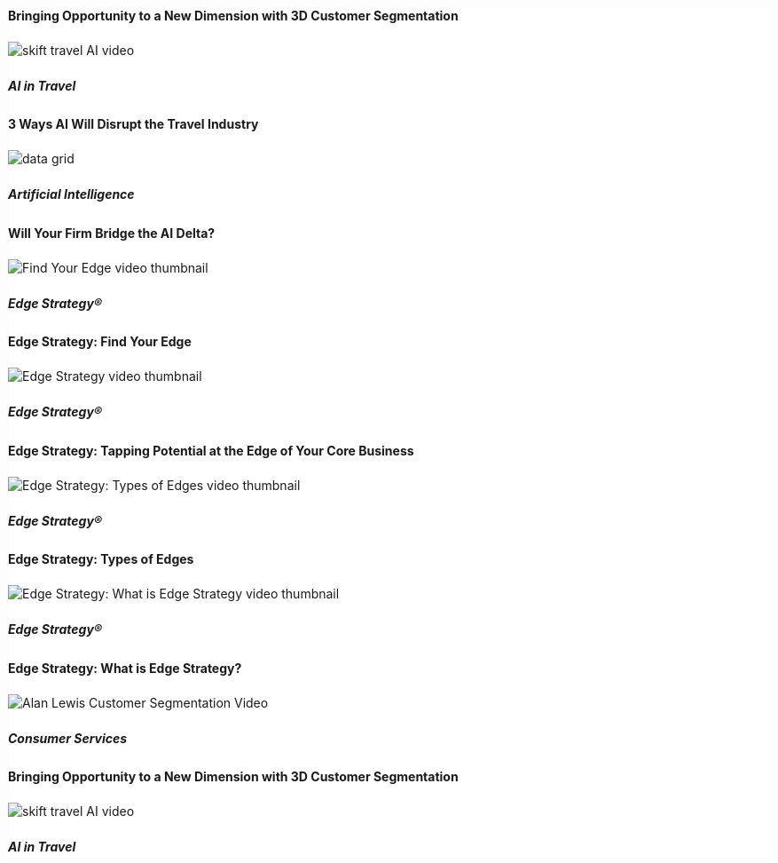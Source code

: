#### Bringing Opportunity to a New Dimension with 3D Customer Segmentation

![skift travel AI video](https://www.lek.com/sites/default/files/LinkedIn-Shareables/Skift---Video_Teaser_Image_2019.jpg)

##### AI in Travel

#### 3 Ways AI Will Disrupt the Travel Industry

![data grid](https://www.lek.com/sites/default/files/teaser-images/ai-delta-hero-teaser.jpg)

##### Artificial Intelligence

#### Will Your Firm Bridge the AI Delta?

![Find Your Edge video thumbnail](https://www.lek.com/sites/default/files/teaser-images/Optimized-edge-strategy-video-thumbnail_001.png)

##### Edge Strategy®

#### Edge Strategy: Find Your Edge

![Edge Strategy video thumbnail](https://www.lek.com/sites/default/files/teaser-images/Optimized-Edge-Strategy-video-thumbnail.png)

##### Edge Strategy®

#### Edge Strategy: Tapping Potential at the Edge of Your Core Business

![Edge Strategy: Types of Edges video thumbnail](https://www.lek.com/sites/default/files/teaser-images/Optimized-Types-Edges-video-thumbnail.png)

##### Edge Strategy®

#### Edge Strategy: Types of Edges

![Edge Strategy: What is Edge Strategy video thumbnail](https://www.lek.com/sites/default/files/teaser-images/Optimized-What-Edge-Strategy-video-description.png)

##### Edge Strategy®

#### Edge Strategy: What is Edge Strategy?

![Alan Lewis Customer Segmentation Video](https://www.lek.com/sites/default/files/sharable-images/Alan%20original%20v3.png)

##### Consumer Services

#### Bringing Opportunity to a New Dimension with 3D Customer Segmentation

![skift travel AI video](https://www.lek.com/sites/default/files/LinkedIn-Shareables/Skift---Video_Teaser_Image_2019.jpg)

##### AI in Travel
